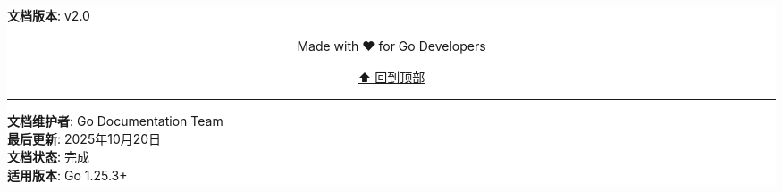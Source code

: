 **文档版本**: v2.0  

<div align="center">

Made with ❤️ for Go Developers

[⬆ 回到顶部](#go并发模式实战深度指南)

</div>

---

**文档维护者**: Go Documentation Team  
**最后更新**: 2025年10月20日  
**文档状态**: 完成  
**适用版本**: Go 1.25.3+
